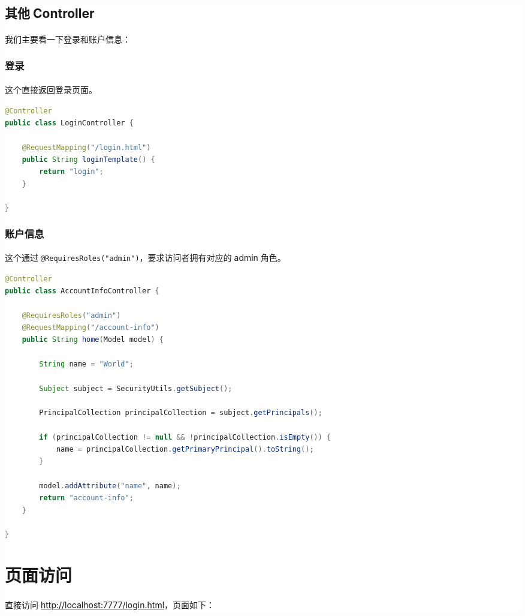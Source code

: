 ## 其他 Controller

我们主要看一下登录和账户信息：

### 登录

这个直接返回登录页面。

```java
@Controller
public class LoginController {

    @RequestMapping("/login.html")
    public String loginTemplate() {
        return "login";
    }

}
```

### 账户信息

这个通过 `@RequiresRoles("admin")`，要求访问者拥有对应的 admin 角色。

```java
@Controller
public class AccountInfoController {

    @RequiresRoles("admin")
    @RequestMapping("/account-info")
    public String home(Model model) {

        String name = "World";

        Subject subject = SecurityUtils.getSubject();

        PrincipalCollection principalCollection = subject.getPrincipals();

        if (principalCollection != null && !principalCollection.isEmpty()) {
            name = principalCollection.getPrimaryPrincipal().toString();
        }

        model.addAttribute("name", name);
        return "account-info";
    }

}
```

# 页面访问

直接访问 [http://localhost:7777/login.html](http://localhost:7777/login.html)，页面如下：
